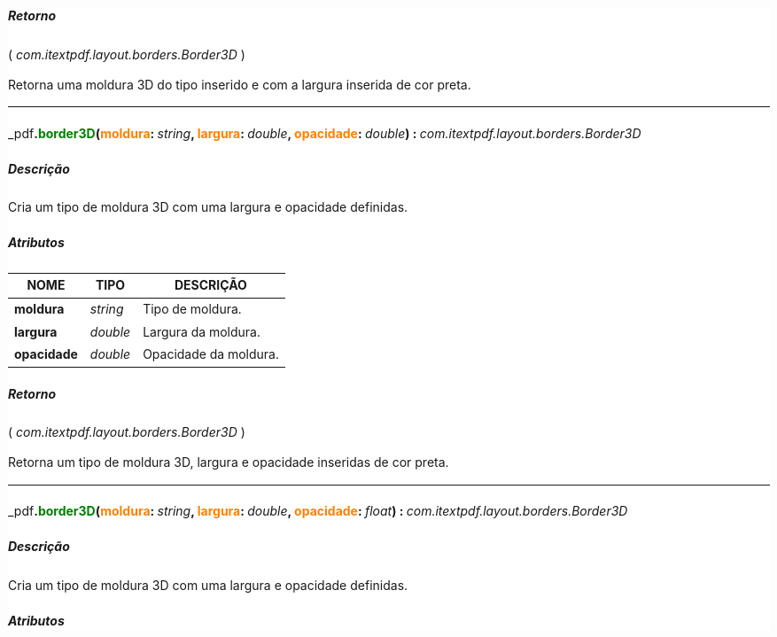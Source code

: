 ##### Retorno

( _com.itextpdf.layout.borders.Border3D_ )

Retorna uma moldura 3D do tipo inserido e com a largura inserida de cor preta.

---

#### <span style="font-weight: normal">_pdf</span>.<span style="color: #008000">border3D</span>(<span style="color: #FF8000">moldura</span>: <span style="font-weight: normal; font-style: italic;">string</span>, <span style="color: #FF8000">largura</span>: <span style="font-weight: normal; font-style: italic;">double</span>, <span style="color: #FF8000">opacidade</span>: <span style="font-weight: normal; font-style: italic;">double</span>) : <span style="font-weight: normal; font-style: italic;">com.itextpdf.layout.borders.Border3D</span>
##### Descrição

Cria um tipo de moldura 3D com uma largura e opacidade definidas.

##### Atributos

| NOME | TIPO | DESCRIÇÃO |
|---|---|---|
| **moldura** | _string_ | Tipo de moldura. |
| **largura** | _double_ | Largura da moldura. |
| **opacidade** | _double_ | Opacidade da moldura. |

##### Retorno

( _com.itextpdf.layout.borders.Border3D_ )

Retorna um tipo de moldura 3D, largura e opacidade inseridas de cor preta.

---

#### <span style="font-weight: normal">_pdf</span>.<span style="color: #008000">border3D</span>(<span style="color: #FF8000">moldura</span>: <span style="font-weight: normal; font-style: italic;">string</span>, <span style="color: #FF8000">largura</span>: <span style="font-weight: normal; font-style: italic;">double</span>, <span style="color: #FF8000">opacidade</span>: <span style="font-weight: normal; font-style: italic;">float</span>) : <span style="font-weight: normal; font-style: italic;">com.itextpdf.layout.borders.Border3D</span>
##### Descrição

Cria um tipo de moldura 3D com uma largura e opacidade definidas.

##### Atributos
